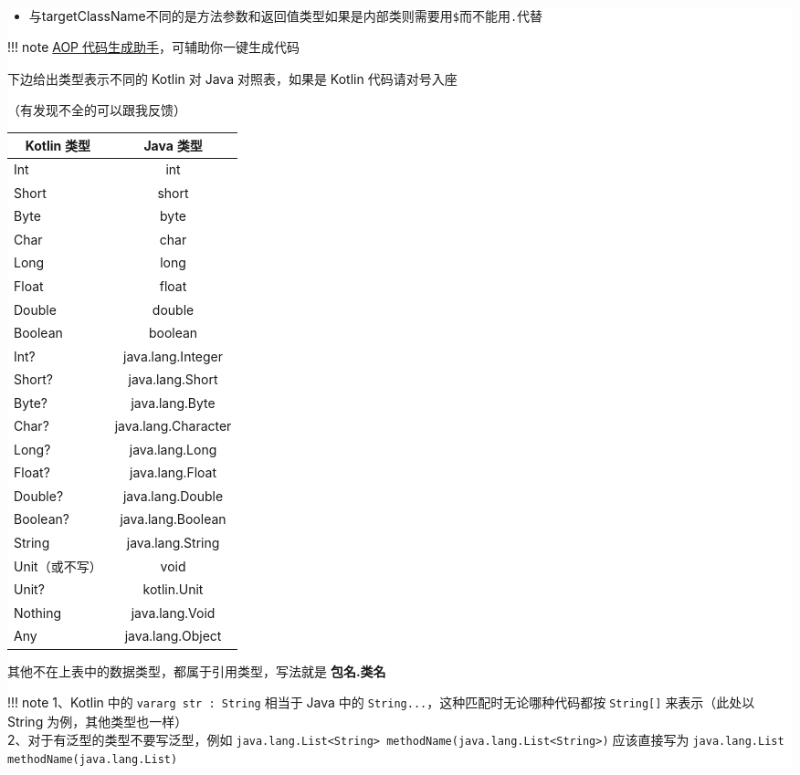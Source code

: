 - 与targetClassName不同的是方法参数和返回值类型如果是内部类则需要用`$`而不能用`.`代替

!!! note
    [AOP 代码生成助手](/AndroidAOP/zh/AOP_Helper)，可辅助你一键生成代码

下边给出类型表示不同的 Kotlin 对 Java 对照表，如果是 Kotlin 代码请对号入座

（有发现不全的可以跟我反馈）

| Kotlin 类型 |       Java 类型       |
|-----------|:-------------------:|
| Int       |         int         |
| Short     |        short        |               
| Byte      |        byte         |               
| Char      |        char         |               
| Long      |        long         |               
| Float     |        float        |               
| Double    |       double        |               
| Boolean   |       boolean       |  
| Int?      |  java.lang.Integer  |
| Short?    |   java.lang.Short   |               
| Byte?     |   java.lang.Byte    |               
| Char?     | java.lang.Character |               
| Long?     |   java.lang.Long    |               
| Float?    |   java.lang.Float   |               
| Double?   |  java.lang.Double   |               
| Boolean?  |  java.lang.Boolean  |  
| String    |  java.lang.String   |  
| Unit（或不写） |        void         |  
| Unit?     |     kotlin.Unit     |  
| Nothing   |   java.lang.Void    | 
| Any       |  java.lang.Object   |   

其他不在上表中的数据类型，都属于引用类型，写法就是 **包名.类名**




!!! note
    1、Kotlin 中的 `vararg str : String` 相当于 Java 中的 `String...`，这种匹配时无论哪种代码都按 `String[]` 来表示（此处以 String 为例，其他类型也一样）<br>
    2、对于有泛型的类型不要写泛型，例如 `java.lang.List<String> methodName(java.lang.List<String>)` 应该直接写为 `java.lang.List methodName(java.lang.List)`
